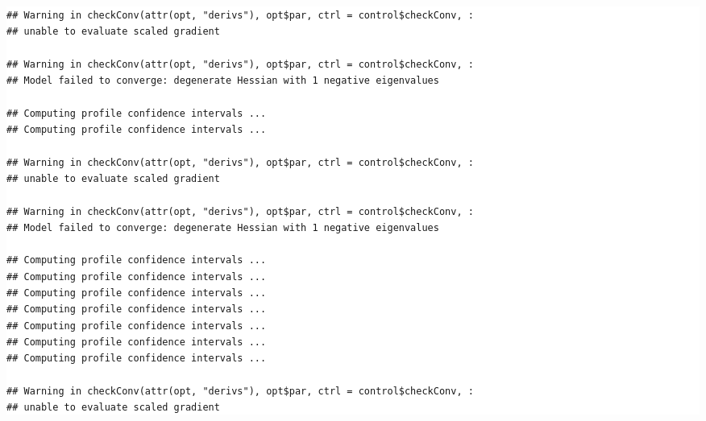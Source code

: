     ## Warning in checkConv(attr(opt, "derivs"), opt$par, ctrl = control$checkConv, :
    ## unable to evaluate scaled gradient
    
    ## Warning in checkConv(attr(opt, "derivs"), opt$par, ctrl = control$checkConv, :
    ## Model failed to converge: degenerate Hessian with 1 negative eigenvalues

    ## Computing profile confidence intervals ...
    ## Computing profile confidence intervals ...

    ## Warning in checkConv(attr(opt, "derivs"), opt$par, ctrl = control$checkConv, :
    ## unable to evaluate scaled gradient
    
    ## Warning in checkConv(attr(opt, "derivs"), opt$par, ctrl = control$checkConv, :
    ## Model failed to converge: degenerate Hessian with 1 negative eigenvalues

    ## Computing profile confidence intervals ...
    ## Computing profile confidence intervals ...
    ## Computing profile confidence intervals ...
    ## Computing profile confidence intervals ...
    ## Computing profile confidence intervals ...
    ## Computing profile confidence intervals ...
    ## Computing profile confidence intervals ...

    ## Warning in checkConv(attr(opt, "derivs"), opt$par, ctrl = control$checkConv, :
    ## unable to evaluate scaled gradient
    